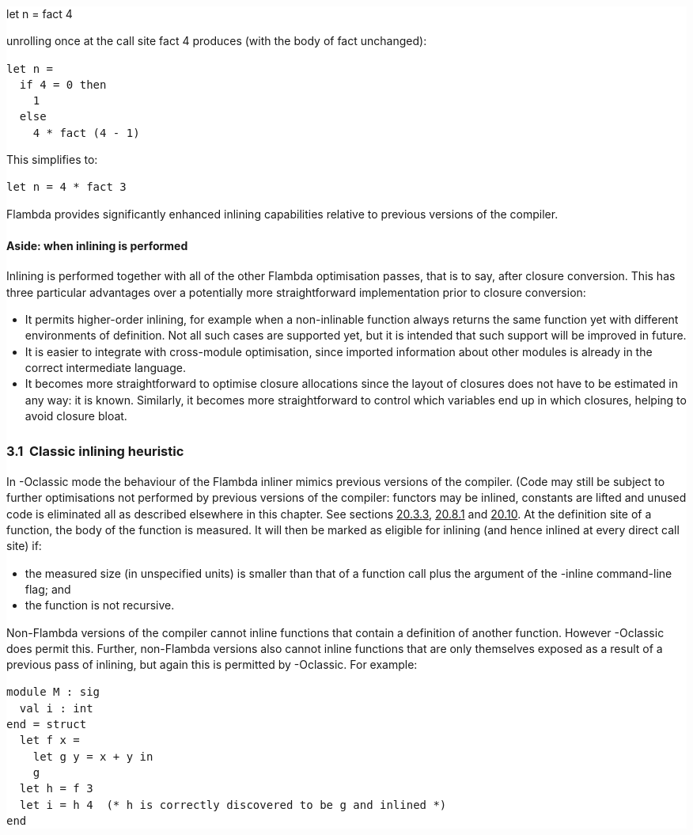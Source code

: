 let n = fact 4
</pre><p>unrolling once at the call site <span class="c003">fact 4</span> produces (with the body of
<span class="c003">fact</span> unchanged):
</p><pre>let n =
  if 4 = 0 then
    1
  else
    4 * fact (4 - 1)
</pre><p>This simplifies to:
</p><pre>let n = 4 * fact 3
</pre><p>Flambda provides significantly enhanced inlining capabilities relative to
previous versions of the compiler.</p>
<h4 class="subsubsection" id="sec464">Aside: when inlining is performed</h4>
<p>Inlining is performed together with all of the other Flambda optimisation
passes, that is to say, after closure conversion. This has three particular
advantages over a potentially more straightforward implementation prior to
closure conversion:
</p><ul class="itemize"><li class="li-itemize">
It permits higher-order inlining, for example when a non-inlinable
function always returns the same function yet with different environments
of definition. Not all such cases are supported yet, but it is intended
that such support will be improved in future.
</li><li class="li-itemize">It is easier to integrate with cross-module optimisation, since
imported information about other modules is already in the correct
intermediate language.
</li><li class="li-itemize">It becomes more straightforward to optimise closure allocations since
the layout of closures does not have to be estimated in any way: it is
known. Similarly,
it becomes more straightforward to control which variables end up
in which closures, helping to avoid closure bloat.
</li></ul>
<h3 class="subsection" id="sec465">3.1&nbsp;&nbsp;Classic inlining heuristic</h3>
<p><a id="classic"></a></p><p>In <span class="c003">-Oclassic</span> mode the behaviour of the Flambda inliner
mimics previous versions
of the compiler. (Code may still be subject to further optimisations not
performed by previous versions of the compiler: functors may be inlined,
constants are lifted and unused code is eliminated all as described elsewhere
in this chapter. See sections <a href="#functors">20.3.3</a>, <a href="#lift-const">20.8.1</a> and <a href="#remove-unused">20.10</a>.
At the definition site of a function, the body of the
function is measured. It will then be marked as eligible for inlining
(and hence inlined at every direct call site) if:
</p><ul class="itemize"><li class="li-itemize">
the measured size (in unspecified units) is smaller than that of a
function call plus the argument of the <span class="c003">-inline</span> command-line flag; and
</li><li class="li-itemize">the function is not recursive.
</li></ul><p>Non-Flambda versions of the compiler cannot inline functions that
contain a definition of another function. However <span class="c003">-Oclassic</span> does
permit this. Further, non-Flambda versions also cannot inline functions
that are only themselves exposed as a result of a previous pass of inlining,
but again this is permitted by <span class="c003">-Oclassic</span>.
For example:
</p><pre>module M : sig
  val i : int
end = struct
  let f x =
    let g y = x + y in
    g
  let h = f 3
  let i = h 4  (* h is correctly discovered to be g and inlined *)
end
</pre><p>